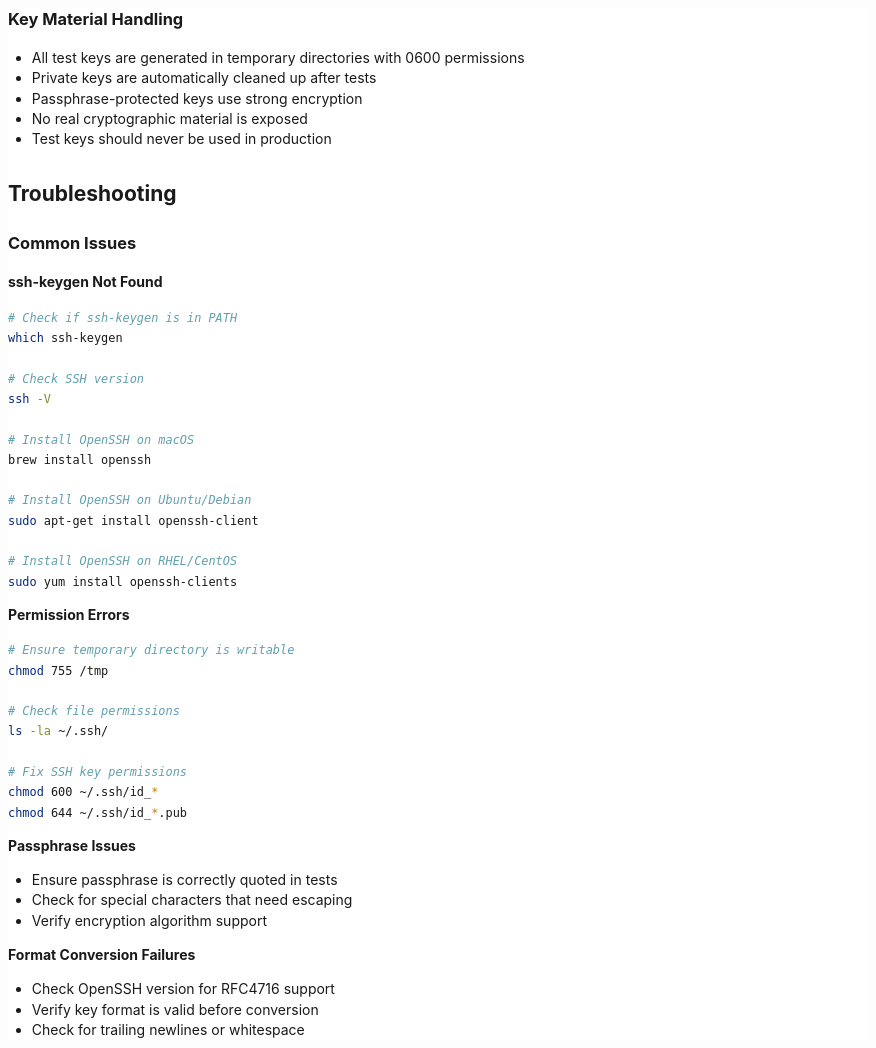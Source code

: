 ### Key Material Handling

- All test keys are generated in temporary directories with 0600 permissions
- Private keys are automatically cleaned up after tests
- Passphrase-protected keys use strong encryption
- No real cryptographic material is exposed
- Test keys should never be used in production

## Troubleshooting

### Common Issues

**ssh-keygen Not Found**
```bash
# Check if ssh-keygen is in PATH
which ssh-keygen

# Check SSH version
ssh -V

# Install OpenSSH on macOS
brew install openssh

# Install OpenSSH on Ubuntu/Debian
sudo apt-get install openssh-client

# Install OpenSSH on RHEL/CentOS
sudo yum install openssh-clients
```

**Permission Errors**
```bash
# Ensure temporary directory is writable
chmod 755 /tmp

# Check file permissions
ls -la ~/.ssh/

# Fix SSH key permissions
chmod 600 ~/.ssh/id_*
chmod 644 ~/.ssh/id_*.pub
```

**Passphrase Issues**
- Ensure passphrase is correctly quoted in tests
- Check for special characters that need escaping
- Verify encryption algorithm support

**Format Conversion Failures**
- Check OpenSSH version for RFC4716 support
- Verify key format is valid before conversion
- Check for trailing newlines or whitespace
